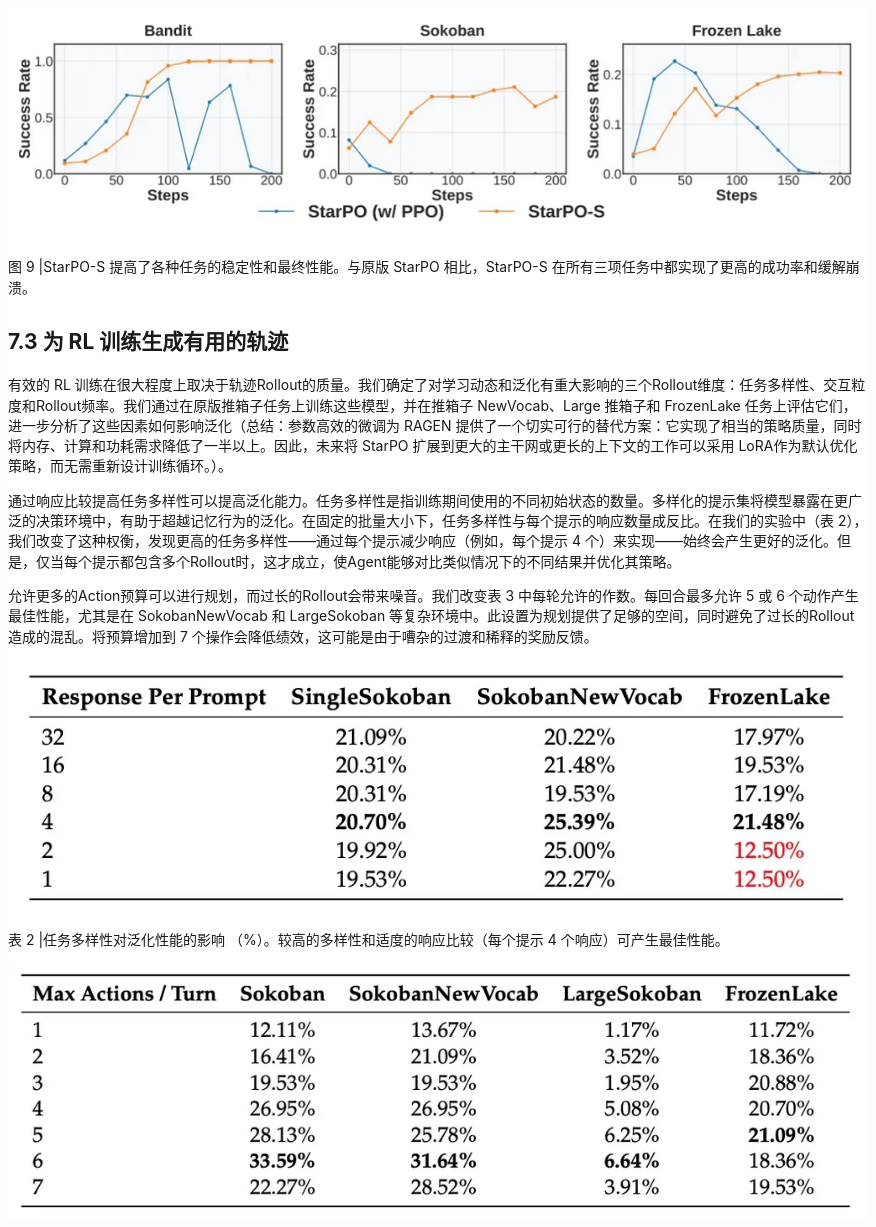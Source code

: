 ![](.19_RAGEN_images/图9.png)

图 9 |StarPO-S 提高了各种任务的稳定性和最终性能。与原版 StarPO 相比，StarPO-S 在所有三项任务中都实现了更高的成功率和缓解崩溃。

## 7.3 为 RL 训练生成有用的轨迹

有效的 RL 训练在很大程度上取决于轨迹Rollout的质量。我们确定了对学习动态和泛化有重大影响的三个Rollout维度：任务多样性、交互粒度和Rollout频率。我们通过在原版推箱子任务上训练这些模型，并在推箱子 NewVocab、Large 推箱子和 FrozenLake 任务上评估它们，进一步分析了这些因素如何影响泛化（总结：参数高效的微调为 RAGEN 提供了一个切实可行的替代方案：它实现了相当的策略质量，同时将内存、计算和功耗需求降低了一半以上。因此，未来将 StarPO 扩展到更大的主干网或更长的上下文的工作可以采用 LoRA作为默认优化策略，而无需重新设计训练循环。）。

通过响应比较提高任务多样性可以提高泛化能力。任务多样性是指训练期间使用的不同初始状态的数量。多样化的提示集将模型暴露在更广泛的决策环境中，有助于超越记忆行为的泛化。在固定的批量大小下，任务多样性与每个提示的响应数量成反比。在我们的实验中（表 2），我们改变了这种权衡，发现更高的任务多样性——通过每个提示减少响应（例如，每个提示 4 个）来实现——始终会产生更好的泛化。但是，仅当每个提示都包含多个Rollout时，这才成立，使Agent能够对比类似情况下的不同结果并优化其策略。

允许更多的Action预算可以进行规划，而过长的Rollout会带来噪音。我们改变表 3 中每轮允许的作数。每回合最多允许 5 或 6 个动作产生最佳性能，尤其是在 SokobanNewVocab 和 LargeSokoban 等复杂环境中。此设置为规划提供了足够的空间，同时避免了过长的Rollout造成的混乱。将预算增加到 7 个操作会降低绩效，这可能是由于嘈杂的过渡和稀释的奖励反馈。

![](.19_RAGEN_images/表2.png)

表 2 |任务多样性对泛化性能的影响 （%）。较高的多样性和适度的响应比较（每个提示 4 个响应）可产生最佳性能。

![](.19_RAGEN_images/表3.png)
